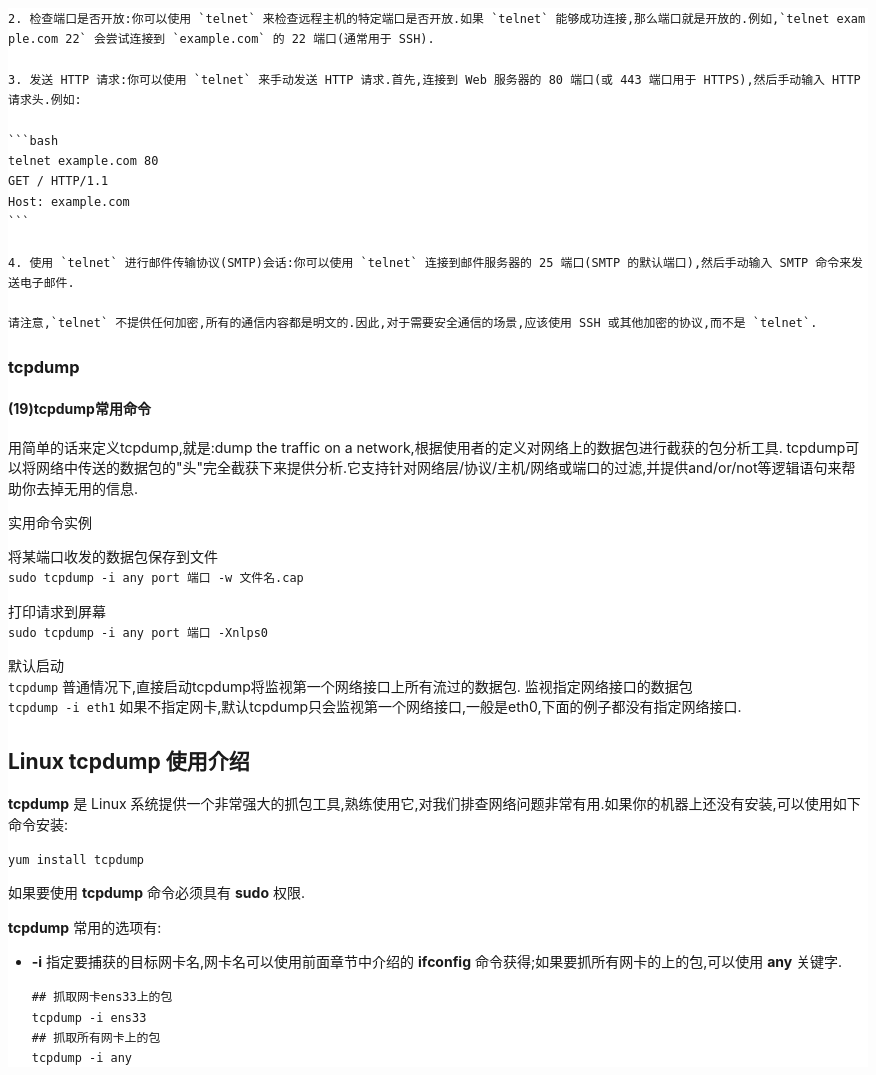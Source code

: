     2. 检查端口是否开放:你可以使用 `telnet` 来检查远程主机的特定端口是否开放.如果 `telnet` 能够成功连接,那么端口就是开放的.例如,`telnet example.com 22` 会尝试连接到 `example.com` 的 22 端口(通常用于 SSH).

    3. 发送 HTTP 请求:你可以使用 `telnet` 来手动发送 HTTP 请求.首先,连接到 Web 服务器的 80 端口(或 443 端口用于 HTTPS),然后手动输入 HTTP 请求头.例如:

    ```bash
    telnet example.com 80
    GET / HTTP/1.1
    Host: example.com
    ```

    4. 使用 `telnet` 进行邮件传输协议(SMTP)会话:你可以使用 `telnet` 连接到邮件服务器的 25 端口(SMTP 的默认端口),然后手动输入 SMTP 命令来发送电子邮件.

    请注意,`telnet` 不提供任何加密,所有的通信内容都是明文的.因此,对于需要安全通信的场景,应该使用 SSH 或其他加密的协议,而不是 `telnet`.

### tcpdump
#### (19)tcpdump常用命令
用简单的话来定义tcpdump,就是:dump the traffic on a network,根据使用者的定义对网络上的数据包进行截获的包分析工具. tcpdump可以将网络中传送的数据包的"头"完全截获下来提供分析.它支持针对网络层/协议/主机/网络或端口的过滤,并提供and/or/not等逻辑语句来帮助你去掉无用的信息.

实用命令实例

将某端口收发的数据包保存到文件<br>
`sudo tcpdump -i any port 端口 -w 文件名.cap`


打印请求到屏幕<br>
`sudo tcpdump -i any port 端口 -Xnlps0`

默认启动<br>
`tcpdump`
普通情况下,直接启动tcpdump将监视第一个网络接口上所有流过的数据包.
监视指定网络接口的数据包<br>
`tcpdump -i eth1`
如果不指定网卡,默认tcpdump只会监视第一个网络接口,一般是eth0,下面的例子都没有指定网络接口.　


## Linux tcpdump 使用介绍

**tcpdump** 是 Linux 系统提供一个非常强大的抓包工具,熟练使用它,对我们排查网络问题非常有用.如果你的机器上还没有安装,可以使用如下命令安装:

```
yum install tcpdump
```

如果要使用 **tcpdump** 命令必须具有 **sudo** 权限.

**tcpdump** 常用的选项有:

- **-i** 指定要捕获的目标网卡名,网卡名可以使用前面章节中介绍的 **ifconfig** 命令获得;如果要抓所有网卡的上的包,可以使用 **any** 关键字.

  ```
  ## 抓取网卡ens33上的包
  tcpdump -i ens33
  ## 抓取所有网卡上的包
  tcpdump -i any
  ```
